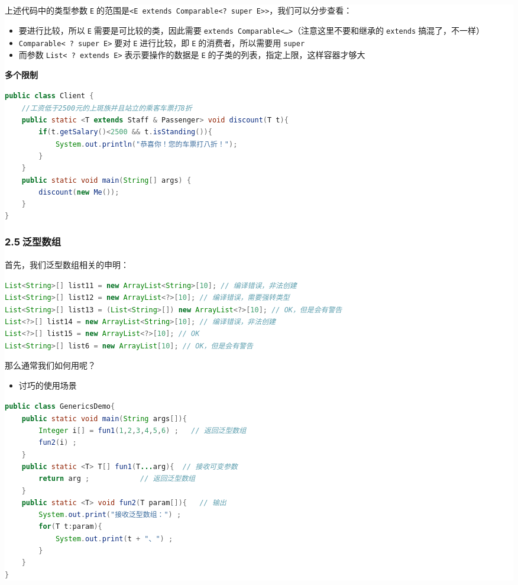 上述代码中的类型参数 `E` 的范围是`<E extends Comparable<? super E>>`，我们可以分步查看：

- 要进行比较，所以 `E` 需要是可比较的类，因此需要 `extends Comparable<…>`（注意这里不要和继承的 `extends` 搞混了，不一样）
- `Comparable< ? super E>` 要对 `E` 进行比较，即 `E` 的消费者，所以需要用 `super`
- 而参数  `List< ? extends E>` 表示要操作的数据是 `E` 的子类的列表，指定上限，这样容器才够大

**多个限制**

```java
public class Client {
    //工资低于2500元的上斑族并且站立的乘客车票打8折
    public static <T extends Staff & Passenger> void discount(T t){
        if(t.getSalary()<2500 && t.isStanding()){
            System.out.println("恭喜你！您的车票打八折！");
        }
    }
    public static void main(String[] args) {
        discount(new Me());
    }
}
```

### 2.5 泛型数组

首先，我们泛型数组相关的申明：

```java
List<String>[] list11 = new ArrayList<String>[10]; // 编译错误，非法创建 
List<String>[] list12 = new ArrayList<?>[10]; // 编译错误，需要强转类型 
List<String>[] list13 = (List<String>[]) new ArrayList<?>[10]; // OK，但是会有警告 
List<?>[] list14 = new ArrayList<String>[10]; // 编译错误，非法创建 
List<?>[] list15 = new ArrayList<?>[10]; // OK 
List<String>[] list6 = new ArrayList[10]; // OK，但是会有警告
```

那么通常我们如何用呢？

- 讨巧的使用场景

```java
public class GenericsDemo{  
    public static void main(String args[]){  
        Integer i[] = fun1(1,2,3,4,5,6) ;   // 返回泛型数组  
        fun2(i) ;  
    }  
    public static <T> T[] fun1(T...arg){  // 接收可变参数  
        return arg ;            // 返回泛型数组  
    }  
    public static <T> void fun2(T param[]){   // 输出  
        System.out.print("接收泛型数组：") ;  
        for(T t:param){  
            System.out.print(t + "、") ;  
        }  
    }  
}
```
